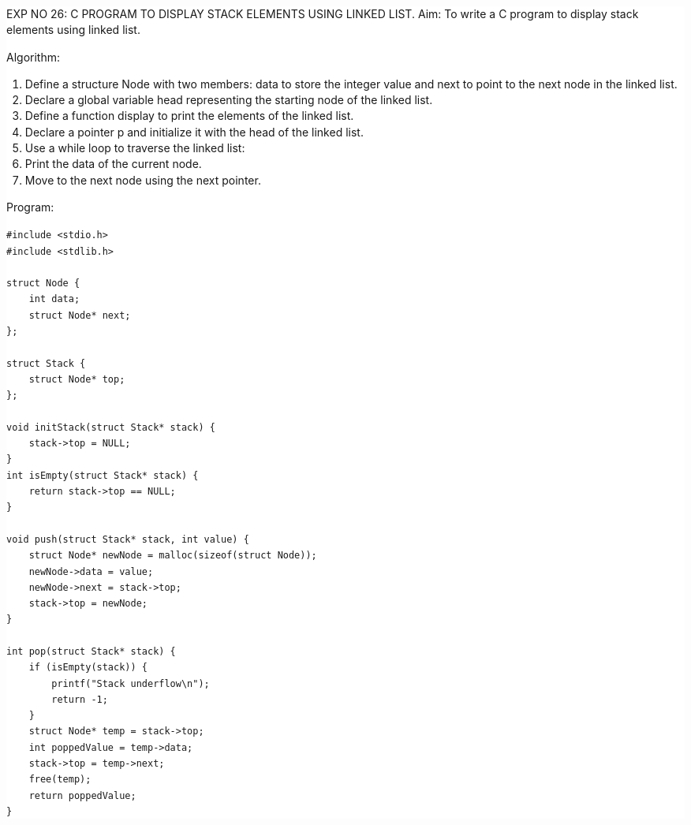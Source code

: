 

EXP NO 26: C PROGRAM TO DISPLAY STACK ELEMENTS USING LINKED LIST.
Aim:
To write a C program to display stack elements using linked list.

Algorithm:
1.	Define a structure Node with two members: data to store the integer value and next to point to the next node in the linked list.
2.	Declare a global variable head representing the starting node of the linked list.
3.	Define a function display to print the elements of the linked list.
4.	Declare a pointer p and initialize it with the head of the linked list.
5.	Use a while loop to traverse the linked list:
6.	Print the data of the current node.
7.	Move to the next node using the next pointer.
 
Program:

    
    #include <stdio.h>
    #include <stdlib.h>
    
    struct Node {
        int data;
        struct Node* next;
    };
    
    struct Stack {
        struct Node* top;
    };
    
    void initStack(struct Stack* stack) {
        stack->top = NULL;
    }
    int isEmpty(struct Stack* stack) {
        return stack->top == NULL;
    }
    
    void push(struct Stack* stack, int value) {
        struct Node* newNode = malloc(sizeof(struct Node));
        newNode->data = value;
        newNode->next = stack->top;
        stack->top = newNode;
    }
    
    int pop(struct Stack* stack) {
        if (isEmpty(stack)) {
            printf("Stack underflow\n");
            return -1;  
        }
        struct Node* temp = stack->top;
        int poppedValue = temp->data;
        stack->top = temp->next;
        free(temp);
        return poppedValue;
    }
    